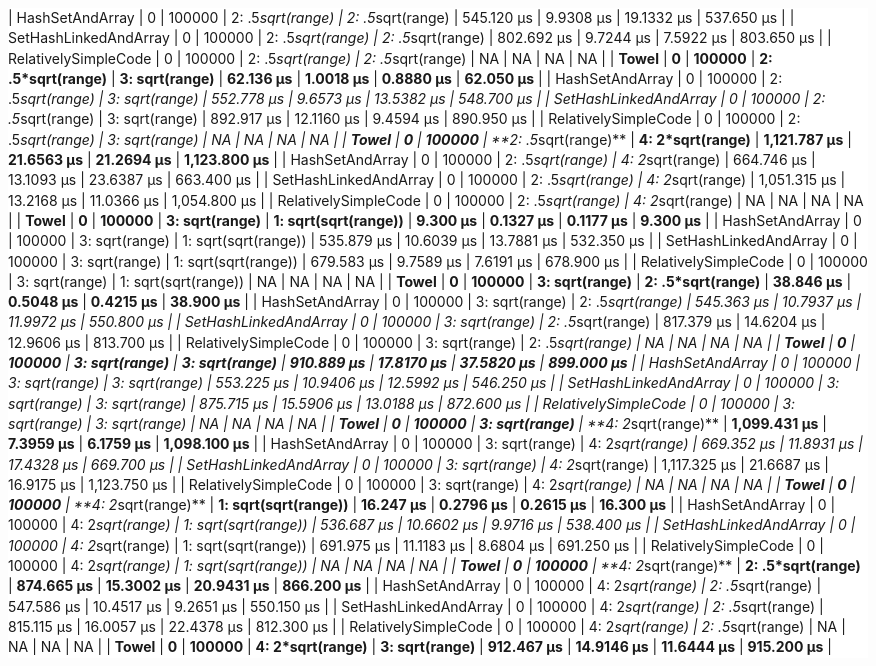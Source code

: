 |       HashSetAndArray |        0 |   100000 |    2: .5*sqrt(range) |    2: .5*sqrt(range) |    545.120 μs |   9.9308 μs |  19.1332 μs |    537.650 μs |
| SetHashLinkedAndArray |        0 |   100000 |    2: .5*sqrt(range) |    2: .5*sqrt(range) |    802.692 μs |   9.7244 μs |   7.5922 μs |    803.650 μs |
|  RelativelySimpleCode |        0 |   100000 |    2: .5*sqrt(range) |    2: .5*sqrt(range) |            NA |          NA |          NA |            NA |
|                 **Towel** |        **0** |   **100000** |    **2: .5*sqrt(range)** |       **3: sqrt(range)** |     **62.136 μs** |   **1.0018 μs** |   **0.8880 μs** |     **62.050 μs** |
|       HashSetAndArray |        0 |   100000 |    2: .5*sqrt(range) |       3: sqrt(range) |    552.778 μs |   9.6573 μs |  13.5382 μs |    548.700 μs |
| SetHashLinkedAndArray |        0 |   100000 |    2: .5*sqrt(range) |       3: sqrt(range) |    892.917 μs |  12.1160 μs |   9.4594 μs |    890.950 μs |
|  RelativelySimpleCode |        0 |   100000 |    2: .5*sqrt(range) |       3: sqrt(range) |            NA |          NA |          NA |            NA |
|                 **Towel** |        **0** |   **100000** |    **2: .5*sqrt(range)** |     **4: 2*sqrt(range)** |  **1,121.787 μs** |  **21.6563 μs** |  **21.2694 μs** |  **1,123.800 μs** |
|       HashSetAndArray |        0 |   100000 |    2: .5*sqrt(range) |     4: 2*sqrt(range) |    664.746 μs |  13.1093 μs |  23.6387 μs |    663.400 μs |
| SetHashLinkedAndArray |        0 |   100000 |    2: .5*sqrt(range) |     4: 2*sqrt(range) |  1,051.315 μs |  13.2168 μs |  11.0366 μs |  1,054.800 μs |
|  RelativelySimpleCode |        0 |   100000 |    2: .5*sqrt(range) |     4: 2*sqrt(range) |            NA |          NA |          NA |            NA |
|                 **Towel** |        **0** |   **100000** |       **3: sqrt(range)** | **1: sqrt(sqrt(range))** |      **9.300 μs** |   **0.1327 μs** |   **0.1177 μs** |      **9.300 μs** |
|       HashSetAndArray |        0 |   100000 |       3: sqrt(range) | 1: sqrt(sqrt(range)) |    535.879 μs |  10.6039 μs |  13.7881 μs |    532.350 μs |
| SetHashLinkedAndArray |        0 |   100000 |       3: sqrt(range) | 1: sqrt(sqrt(range)) |    679.583 μs |   9.7589 μs |   7.6191 μs |    678.900 μs |
|  RelativelySimpleCode |        0 |   100000 |       3: sqrt(range) | 1: sqrt(sqrt(range)) |            NA |          NA |          NA |            NA |
|                 **Towel** |        **0** |   **100000** |       **3: sqrt(range)** |    **2: .5*sqrt(range)** |     **38.846 μs** |   **0.5048 μs** |   **0.4215 μs** |     **38.900 μs** |
|       HashSetAndArray |        0 |   100000 |       3: sqrt(range) |    2: .5*sqrt(range) |    545.363 μs |  10.7937 μs |  11.9972 μs |    550.800 μs |
| SetHashLinkedAndArray |        0 |   100000 |       3: sqrt(range) |    2: .5*sqrt(range) |    817.379 μs |  14.6204 μs |  12.9606 μs |    813.700 μs |
|  RelativelySimpleCode |        0 |   100000 |       3: sqrt(range) |    2: .5*sqrt(range) |            NA |          NA |          NA |            NA |
|                 **Towel** |        **0** |   **100000** |       **3: sqrt(range)** |       **3: sqrt(range)** |    **910.889 μs** |  **17.8170 μs** |  **37.5820 μs** |    **899.000 μs** |
|       HashSetAndArray |        0 |   100000 |       3: sqrt(range) |       3: sqrt(range) |    553.225 μs |  10.9406 μs |  12.5992 μs |    546.250 μs |
| SetHashLinkedAndArray |        0 |   100000 |       3: sqrt(range) |       3: sqrt(range) |    875.715 μs |  15.5906 μs |  13.0188 μs |    872.600 μs |
|  RelativelySimpleCode |        0 |   100000 |       3: sqrt(range) |       3: sqrt(range) |            NA |          NA |          NA |            NA |
|                 **Towel** |        **0** |   **100000** |       **3: sqrt(range)** |     **4: 2*sqrt(range)** |  **1,099.431 μs** |   **7.3959 μs** |   **6.1759 μs** |  **1,098.100 μs** |
|       HashSetAndArray |        0 |   100000 |       3: sqrt(range) |     4: 2*sqrt(range) |    669.352 μs |  11.8931 μs |  17.4328 μs |    669.700 μs |
| SetHashLinkedAndArray |        0 |   100000 |       3: sqrt(range) |     4: 2*sqrt(range) |  1,117.325 μs |  21.6687 μs |  16.9175 μs |  1,123.750 μs |
|  RelativelySimpleCode |        0 |   100000 |       3: sqrt(range) |     4: 2*sqrt(range) |            NA |          NA |          NA |            NA |
|                 **Towel** |        **0** |   **100000** |     **4: 2*sqrt(range)** | **1: sqrt(sqrt(range))** |     **16.247 μs** |   **0.2796 μs** |   **0.2615 μs** |     **16.300 μs** |
|       HashSetAndArray |        0 |   100000 |     4: 2*sqrt(range) | 1: sqrt(sqrt(range)) |    536.687 μs |  10.6602 μs |   9.9716 μs |    538.400 μs |
| SetHashLinkedAndArray |        0 |   100000 |     4: 2*sqrt(range) | 1: sqrt(sqrt(range)) |    691.975 μs |  11.1183 μs |   8.6804 μs |    691.250 μs |
|  RelativelySimpleCode |        0 |   100000 |     4: 2*sqrt(range) | 1: sqrt(sqrt(range)) |            NA |          NA |          NA |            NA |
|                 **Towel** |        **0** |   **100000** |     **4: 2*sqrt(range)** |    **2: .5*sqrt(range)** |    **874.665 μs** |  **15.3002 μs** |  **20.9431 μs** |    **866.200 μs** |
|       HashSetAndArray |        0 |   100000 |     4: 2*sqrt(range) |    2: .5*sqrt(range) |    547.586 μs |  10.4517 μs |   9.2651 μs |    550.150 μs |
| SetHashLinkedAndArray |        0 |   100000 |     4: 2*sqrt(range) |    2: .5*sqrt(range) |    815.115 μs |  16.0057 μs |  22.4378 μs |    812.300 μs |
|  RelativelySimpleCode |        0 |   100000 |     4: 2*sqrt(range) |    2: .5*sqrt(range) |            NA |          NA |          NA |            NA |
|                 **Towel** |        **0** |   **100000** |     **4: 2*sqrt(range)** |       **3: sqrt(range)** |    **912.467 μs** |  **14.9146 μs** |  **11.6444 μs** |    **915.200 μs** |